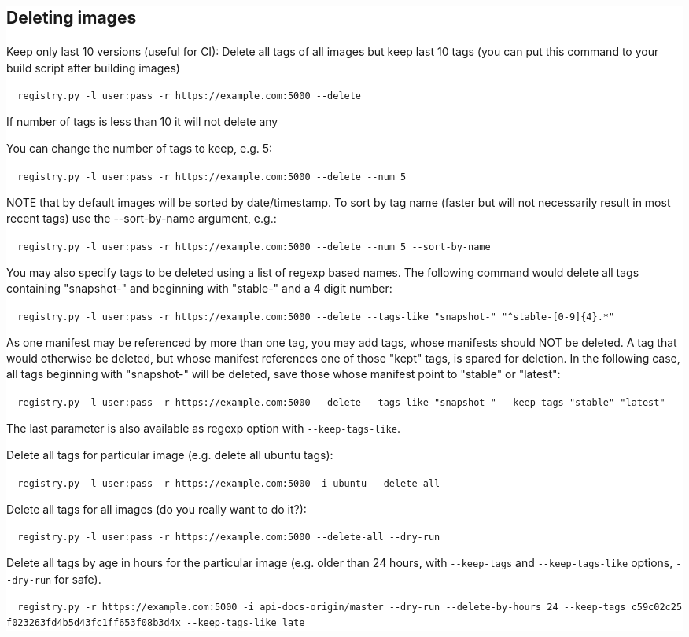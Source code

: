 
## Deleting images

Keep only last 10 versions (useful for CI):
Delete all tags of all images but keep last 10 tags (you can put this command to your build script
after building images)

```
  registry.py -l user:pass -r https://example.com:5000 --delete
```
  If number of tags is less than 10 it will not delete any

You can change the number of tags to keep, e.g. 5:
```
  registry.py -l user:pass -r https://example.com:5000 --delete --num 5
```

NOTE that by default images will be sorted by date/timestamp. To sort by tag name (faster but will not necessarily result in most recent tags) use the --sort-by-name argument, e.g.:
```
  registry.py -l user:pass -r https://example.com:5000 --delete --num 5 --sort-by-name
```

You may also specify tags to be deleted using a list of regexp based names.
The following command would delete all tags containing "snapshot-" and beginning with "stable-" and a 4 digit number:

```
  registry.py -l user:pass -r https://example.com:5000 --delete --tags-like "snapshot-" "^stable-[0-9]{4}.*"
```

As one manifest may be referenced by more than one tag, you may add tags, whose manifests should NOT be deleted.
A tag that would otherwise be deleted, but whose manifest references one of those "kept" tags, is spared for deletion.
In the following case, all tags beginning with "snapshot-" will be deleted, save those whose manifest point to "stable" or "latest":

```
  registry.py -l user:pass -r https://example.com:5000 --delete --tags-like "snapshot-" --keep-tags "stable" "latest"
```
The last parameter is also available as regexp option with `--keep-tags-like`.


Delete all tags for particular image (e.g. delete all ubuntu tags):
```
  registry.py -l user:pass -r https://example.com:5000 -i ubuntu --delete-all
```

Delete all tags for all images (do you really want to do it?):
```
  registry.py -l user:pass -r https://example.com:5000 --delete-all --dry-run
```

Delete all tags by age in hours for the particular image (e.g. older than 24 hours, with `--keep-tags` and `--keep-tags-like` options, `--dry-run` for safe).
```
  registry.py -r https://example.com:5000 -i api-docs-origin/master --dry-run --delete-by-hours 24 --keep-tags c59c02c25f023263fd4b5d43fc1ff653f08b3d4x --keep-tags-like late
```
